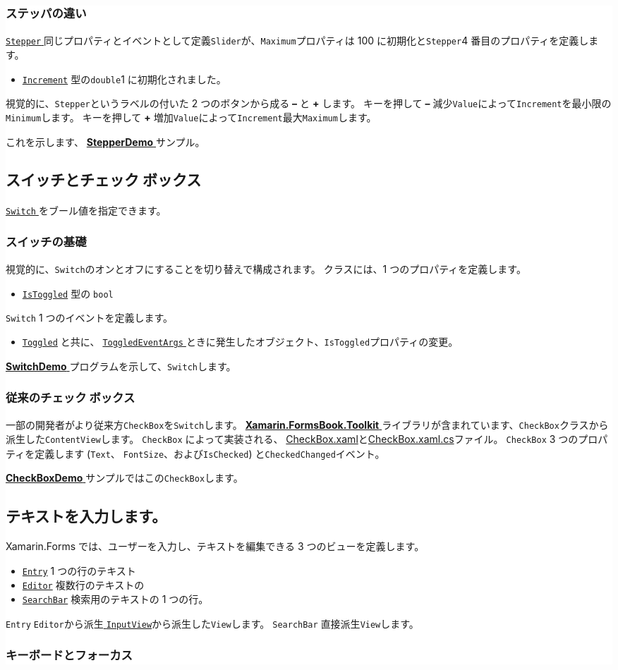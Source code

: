 ### <a name="the-stepper-difference"></a>ステッパの違い

[ `Stepper` ](xref:Xamarin.Forms.Stepper)同じプロパティとイベントとして定義`Slider`が、`Maximum`プロパティは 100 に初期化と`Stepper`4 番目のプロパティを定義します。

- [`Increment`](xref:Xamarin.Forms.Stepper.Increment) 型の`double`1 に初期化されました。

視覚的に、`Stepper`というラベルの付いた 2 つのボタンから成る **&ndash;** と **+** します。 キーを押して **&ndash;** 減少`Value`によって`Increment`を最小限の`Minimum`します。 キーを押して **+** 増加`Value`によって`Increment`最大`Maximum`します。

これを示します、 [ **StepperDemo** ](https://github.com/xamarin/xamarin-forms-book-samples/tree/master/Chapter15/StepperDemo)サンプル。

## <a name="switch-and-checkbox"></a>スイッチとチェック ボックス

[ `Switch` ](xref:Xamarin.Forms.Switch)をブール値を指定できます。

### <a name="switch-basics"></a>スイッチの基礎

視覚的に、`Switch`のオンとオフにすることを切り替えで構成されます。 クラスには、1 つのプロパティを定義します。

- [`IsToggled`](xref:Xamarin.Forms.Switch.IsToggled) 型の `bool`

`Switch` 1 つのイベントを定義します。

- [`Toggled`](xref:Xamarin.Forms.Switch.Toggled) と共に、 [ `ToggledEventArgs` ](xref:Xamarin.Forms.ToggledEventArgs)ときに発生したオブジェクト、`IsToggled`プロパティの変更。

[ **SwitchDemo** ](https://github.com/xamarin/xamarin-forms-book-samples/tree/master/Chapter15/SwitchDemo)プログラムを示して、`Switch`します。

### <a name="a-traditional-checkbox"></a>従来のチェック ボックス

一部の開発者がより従来方`CheckBox`を`Switch`します。 [ **Xamarin.FormsBook.Toolkit** ](https://github.com/xamarin/xamarin-forms-book-samples/tree/master/Libraries/Xamarin.FormsBook.Toolkit)ライブラリが含まれています、`CheckBox`クラスから派生した`ContentView`します。 `CheckBox` によって実装される、 [CheckBox.xaml](https://github.com/xamarin/xamarin-forms-book-samples/blob/master/Libraries/Xamarin.FormsBook.Toolkit/Xamarin.FormsBook.Toolkit/CheckBox.xaml)と[CheckBox.xaml.cs](https://github.com/xamarin/xamarin-forms-book-samples/blob/master/Libraries/Xamarin.FormsBook.Toolkit/Xamarin.FormsBook.Toolkit/CheckBox.xaml.cs)ファイル。 `CheckBox` 3 つのプロパティを定義します (`Text`、 `FontSize`、および`IsChecked`) と`CheckedChanged`イベント。

[ **CheckBoxDemo** ](https://github.com/xamarin/xamarin-forms-book-samples/tree/master/Chapter15/CheckBoxDemo)サンプルではこの`CheckBox`します。

## <a name="typing-text"></a>テキストを入力します。

Xamarin.Forms では、ユーザーを入力し、テキストを編集できる 3 つのビューを定義します。

- [`Entry`](xref:Xamarin.Forms.Entry) 1 つの行のテキスト
- [`Editor`](xref:Xamarin.Forms.Editor) 複数行のテキストの
- [`SearchBar`](xref:Xamarin.Forms.SearchBar) 検索用のテキストの 1 つの行。

`Entry` `Editor`から派生[ `InputView`](xref:Xamarin.Forms.InputView)から派生した`View`します。 `SearchBar` 直接派生`View`します。

### <a name="keyboard-and-focus"></a>キーボードとフォーカス
